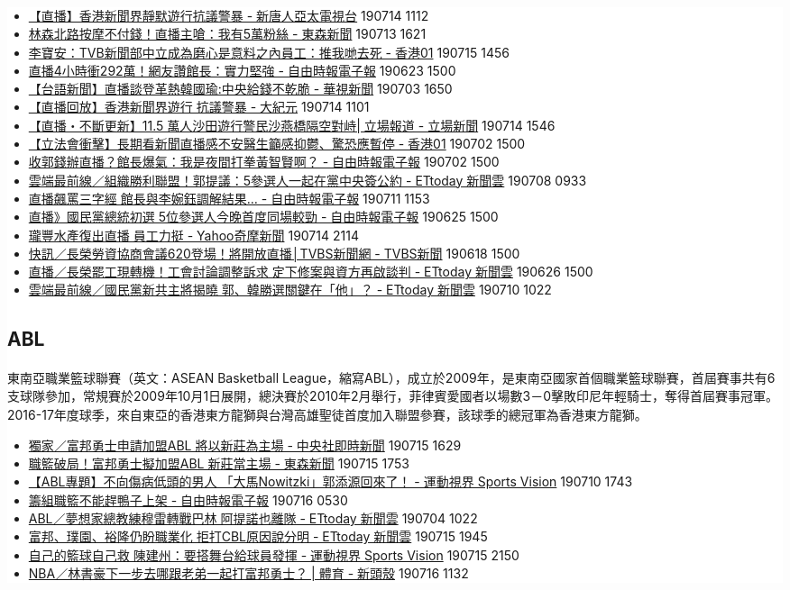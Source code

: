 - [【直播】香港新聞界靜默遊行抗議警暴 - 新唐人亞太電視台](http://www.ntdtv.com.tw/b5/20190714/video/249627.html?%E3%80%90%E7%9B%B4%E6%92%AD%E3%80%91%E9%A6%99%E6%B8%AF%E6%96%B0%E8%81%9E%E7%95%8C%E9%9D%9C%E9%BB%98%E9%81%8A%E8%A1%8C%20%E6%8A%97%E8%AD%B0%E8%AD%A6%E6%9A%B4 "【直播】香港新聞界靜默遊行抗議警暴 - 新唐人亞太電視台") 190714 1112
- [林森北路按摩不付錢！直播主嗆：我有5萬粉絲 - 東森新聞](https://news.ebc.net.tw/News/living/170175 "林森北路按摩不付錢！直播主嗆：我有5萬粉絲 - 東森新聞") 190713 1621
- [李寶安：TVB新聞部中立成為磨心是意料之內員工：推我哋去死 - 香港01](https://www.hk01.com/%E7%A4%BE%E6%9C%83%E6%96%B0%E8%81%9E/352066/%E6%9D%8E%E5%AF%B6%E5%AE%89-tvb%E6%96%B0%E8%81%9E%E9%83%A8%E4%B8%AD%E7%AB%8B-%E6%88%90%E7%82%BA%E7%A3%A8%E5%BF%83%E6%98%AF%E6%84%8F%E6%96%99%E4%B9%8B%E5%85%A7-%E5%93%A1%E5%B7%A5-%E6%8E%A8%E6%88%91%E5%93%8B%E5%8E%BB%E6%AD%BB "李寶安：TVB新聞部中立成為磨心是意料之內員工：推我哋去死 - 香港01") 190715 1456
- [直播4小時衝292萬！網友讚館長：實力堅強 - 自由時報電子報](https://news.ltn.com.tw/news/politics/breakingnews/2831423 "直播4小時衝292萬！網友讚館長：實力堅強 - 自由時報電子報") 190623 1500
- [【台語新聞】直播談登革熱韓國瑜:中央給錢不乾脆 - 華視新聞](https://news.cts.com.tw/cts/politics/201907/201907031966258.html "【台語新聞】直播談登革熱韓國瑜:中央給錢不乾脆 - 華視新聞") 190703 1650
- [【直播回放】香港新聞界遊行 抗議警暴 - 大紀元](http://www.epochtimes.com/b5/19/7/14/n11383367.htm "【直播回放】香港新聞界遊行 抗議警暴 - 大紀元") 190714 1101
- [【直播・不斷更新】11.5 萬人沙田遊行警民沙燕橋隔空對峙| 立場報道 - 立場新聞](https://www.thestandnews.com/politics/%E4%B8%8D%E6%96%B7%E6%9B%B4%E6%96%B0-%E6%B2%99%E7%94%B0%E5%8D%80%E5%A4%A7%E9%81%8A%E8%A1%8C-%E5%8D%83%E8%A8%88%E5%B8%82%E6%B0%91%E5%8F%83%E8%88%87/ "【直播・不斷更新】11.5 萬人沙田遊行警民沙燕橋隔空對峙| 立場報道 - 立場新聞") 190714 1546
- [【立法會衝擊】長期看新聞直播感不安醫生籲感抑鬱、驚恐應暫停 - 香港01](https://www.hk01.com/%E7%A4%BE%E6%9C%83%E6%96%B0%E8%81%9E/347282/%E7%AB%8B%E6%B3%95%E6%9C%83%E8%A1%9D%E6%93%8A-%E9%95%B7%E6%9C%9F%E7%9C%8B%E6%96%B0%E8%81%9E%E7%9B%B4%E6%92%AD%E6%84%9F%E4%B8%8D%E5%AE%89-%E9%86%AB%E7%94%9F%E7%B1%B2%E6%84%9F%E6%8A%91%E9%AC%B1-%E9%A9%9A%E6%81%90%E6%87%89%E6%9A%AB%E5%81%9C "【立法會衝擊】長期看新聞直播感不安醫生籲感抑鬱、驚恐應暫停 - 香港01") 190702 1500
- [收郭錢辦直播？館長爆氣：我是夜間打拳黃智賢啊？ - 自由時報電子報](https://news.ltn.com.tw/news/politics/breakingnews/2839692 "收郭錢辦直播？館長爆氣：我是夜間打拳黃智賢啊？ - 自由時報電子報") 190702 1500
- [雲端最前線／組織勝利聯盟！郭提議：5參選人一起在黨中央簽公約 - ETtoday 新聞雲](https://www.ettoday.net/news/20190708/1484609.htm "雲端最前線／組織勝利聯盟！郭提議：5參選人一起在黨中央簽公約 - ETtoday 新聞雲") 190708 0933
- [直播飆罵三字經 館長與李婉鈺調解結果… - 自由時報電子報](https://news.ltn.com.tw/news/society/breakingnews/2849423 "直播飆罵三字經 館長與李婉鈺調解結果… - 自由時報電子報") 190711 1153
- [直播》國民黨總統初選 5位參選人今晚首度同場較勁 - 自由時報電子報](https://news.ltn.com.tw/news/politics/breakingnews/2833295 "直播》國民黨總統初選 5位參選人今晚首度同場較勁 - 自由時報電子報") 190625 1500
- [瓏豐水產復出直播 員工力挺 - Yahoo奇摩新聞](https://tw.news.yahoo.com/%E7%93%8F%E8%B1%90%E6%B0%B4%E7%94%A2%E5%BE%A9%E5%87%BA%E7%9B%B4%E6%92%AD-%E5%93%A1%E5%B7%A5%E5%8A%9B%E6%8C%BA-131400212.html "瓏豐水產復出直播 員工力挺 - Yahoo奇摩新聞") 190714 2114
- [快訊／長榮勞資協商會議620登場！將開放直播│TVBS新聞網 - TVBS新聞](https://news.tvbs.com.tw/life/1151276 "快訊／長榮勞資協商會議620登場！將開放直播│TVBS新聞網 - TVBS新聞") 190618 1500
- [直播／長榮罷工現轉機！工會討論調整訴求 定下修案與資方再啟談判 - ETtoday 新聞雲](https://www.ettoday.net/news/20190626/1475458.htm "直播／長榮罷工現轉機！工會討論調整訴求 定下修案與資方再啟談判 - ETtoday 新聞雲") 190626 1500
- [雲端最前線／國民黨新共主將揭曉 郭、韓勝選關鍵在「他」？ - ETtoday 新聞雲](https://www.ettoday.net/news/20190710/1486402.htm "雲端最前線／國民黨新共主將揭曉 郭、韓勝選關鍵在「他」？ - ETtoday 新聞雲") 190710 1022

## ABL

東南亞職業籃球聯賽（英文：ASEAN Basketball League，縮寫ABL），成立於2009年，是東南亞國家首個職業籃球聯賽，首屆賽事共有6支球隊參加，常規賽於2009年10月1日展開，總決賽於2010年2月舉行，菲律賓愛國者以場數3－0擊敗印尼年輕騎士，奪得首屆賽事冠軍。2016-17年度球季，來自東亞的香港東方龍獅與台灣高雄聖徒首度加入聯盟參賽，該球季的總冠軍為香港東方龍獅。
- [獨家／富邦勇士申請加盟ABL 將以新莊為主場 - 中央社即時新聞](https://www.cna.com.tw/news/firstnews/201907155006.aspx "獨家／富邦勇士申請加盟ABL 將以新莊為主場 - 中央社即時新聞") 190715 1629
- [職籃破局！富邦勇士擬加盟ABL 新莊當主場 - 東森新聞](https://news.ebc.net.tw/News/SPORT/170354 "職籃破局！富邦勇士擬加盟ABL 新莊當主場 - 東森新聞") 190715 1753
- [【ABL專題】不向傷病低頭的男人 「大馬Nowitzki」郭添源回來了！ - 運動視界 Sports Vision](https://www.sportsv.net/articles/64874 "【ABL專題】不向傷病低頭的男人 「大馬Nowitzki」郭添源回來了！ - 運動視界 Sports Vision") 190710 1743
- [籌組職籃不能趕鴨子上架 - 自由時報電子報](https://sports.ltn.com.tw/news/paper/1303645 "籌組職籃不能趕鴨子上架 - 自由時報電子報") 190716 0530
- [ABL／夢想家總教練穆雷轉戰巴林 阿提諾也離隊 - ETtoday 新聞雲](https://sports.ettoday.net/news/1481833 "ABL／夢想家總教練穆雷轉戰巴林 阿提諾也離隊 - ETtoday 新聞雲") 190704 1022
- [富邦、璞園、裕隆仍盼職業化 拒打CBL原因說分明 - ETtoday 新聞雲](https://www.ettoday.net/news/20190715/1490643.htm "富邦、璞園、裕隆仍盼職業化 拒打CBL原因說分明 - ETtoday 新聞雲") 190715 1945
- [自己的籃球自己救 陳建州：要搭舞台給球員發揮 - 運動視界 Sports Vision](https://www.sportsv.net/articles/65239 "自己的籃球自己救 陳建州：要搭舞台給球員發揮 - 運動視界 Sports Vision") 190715 2150
- [NBA／林書豪下一步去哪跟老弟一起打富邦勇士？ | 體育 - 新頭殼](https://newtalk.tw/news/view/2019-07-16/273187 "NBA／林書豪下一步去哪跟老弟一起打富邦勇士？ | 體育 - 新頭殼") 190716 1132